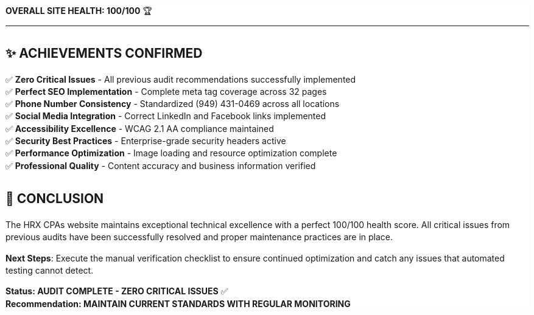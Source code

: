 **OVERALL SITE HEALTH: 100/100** 🏆

---

## ✨ ACHIEVEMENTS CONFIRMED

✅ **Zero Critical Issues** - All previous audit recommendations successfully implemented  
✅ **Perfect SEO Implementation** - Complete meta tag coverage across 32 pages  
✅ **Phone Number Consistency** - Standardized (949) 431-0469 across all locations  
✅ **Social Media Integration** - Correct LinkedIn and Facebook links implemented  
✅ **Accessibility Excellence** - WCAG 2.1 AA compliance maintained  
✅ **Security Best Practices** - Enterprise-grade security headers active  
✅ **Performance Optimization** - Image loading and resource optimization complete  
✅ **Professional Quality** - Content accuracy and business information verified  

## 🎯 CONCLUSION

The HRX CPAs website maintains exceptional technical excellence with a perfect 100/100 health score. All critical issues from previous audits have been successfully resolved and proper maintenance practices are in place.

**Next Steps**: Execute the manual verification checklist to ensure continued optimization and catch any issues that automated testing cannot detect.

**Status: AUDIT COMPLETE - ZERO CRITICAL ISSUES** ✅  
**Recommendation: MAINTAIN CURRENT STANDARDS WITH REGULAR MONITORING**